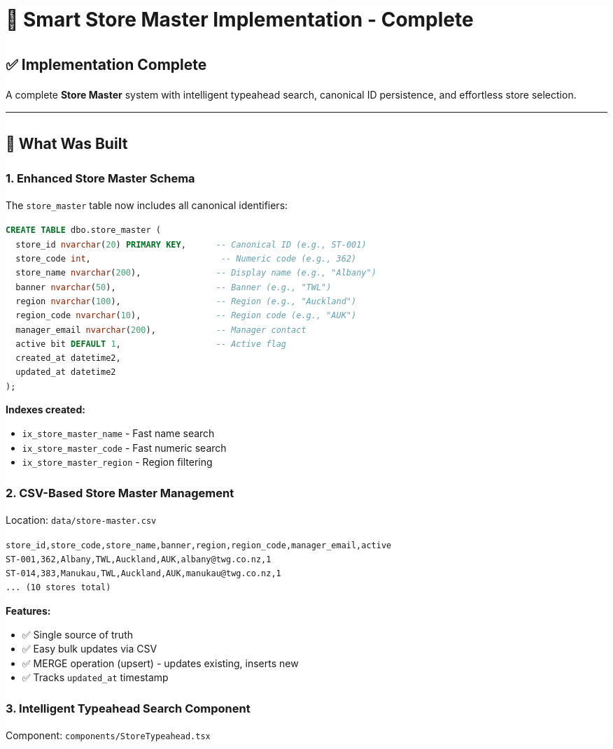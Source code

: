 # 🏪 Smart Store Master Implementation - Complete

## ✅ Implementation Complete

A complete **Store Master** system with intelligent typeahead search, canonical ID persistence, and effortless store selection.

---

## 🎯 What Was Built

### 1. **Enhanced Store Master Schema**
The `store_master` table now includes all canonical identifiers:

```sql
CREATE TABLE dbo.store_master (
  store_id nvarchar(20) PRIMARY KEY,      -- Canonical ID (e.g., ST-001)
  store_code int,                          -- Numeric code (e.g., 362)
  store_name nvarchar(200),               -- Display name (e.g., "Albany")
  banner nvarchar(50),                    -- Banner (e.g., "TWL")
  region nvarchar(100),                   -- Region (e.g., "Auckland")
  region_code nvarchar(10),               -- Region code (e.g., "AUK")
  manager_email nvarchar(200),            -- Manager contact
  active bit DEFAULT 1,                   -- Active flag
  created_at datetime2,
  updated_at datetime2
);
```

**Indexes created:**
- `ix_store_master_name` - Fast name search
- `ix_store_master_code` - Fast numeric search
- `ix_store_master_region` - Region filtering

### 2. **CSV-Based Store Master Management**
Location: `data/store-master.csv`

```csv
store_id,store_code,store_name,banner,region,region_code,manager_email,active
ST-001,362,Albany,TWL,Auckland,AUK,albany@twg.co.nz,1
ST-014,383,Manukau,TWL,Auckland,AUK,manukau@twg.co.nz,1
... (10 stores total)
```

**Features:**
- ✅ Single source of truth
- ✅ Easy bulk updates via CSV
- ✅ MERGE operation (upsert) - updates existing, inserts new
- ✅ Tracks `updated_at` timestamp

### 3. **Intelligent Typeahead Search Component**
Component: `components/StoreTypeahead.tsx`
